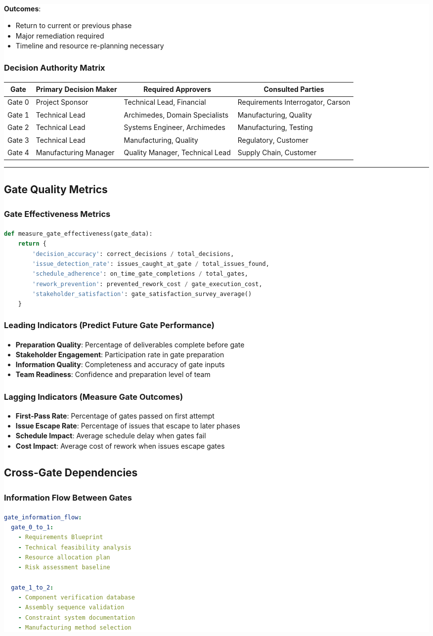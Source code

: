 **Outcomes**:
- Return to current or previous phase
- Major remediation required
- Timeline and resource re-planning necessary

### Decision Authority Matrix

| Gate | Primary Decision Maker | Required Approvers | Consulted Parties |
|------|----------------------|-------------------|-------------------|
| Gate 0 | Project Sponsor | Technical Lead, Financial | Requirements Interrogator, Carson |
| Gate 1 | Technical Lead | Archimedes, Domain Specialists | Manufacturing, Quality |
| Gate 2 | Technical Lead | Systems Engineer, Archimedes | Manufacturing, Testing |
| Gate 3 | Technical Lead | Manufacturing, Quality | Regulatory, Customer |
| Gate 4 | Manufacturing Manager | Quality Manager, Technical Lead | Supply Chain, Customer |

---

## Gate Quality Metrics

### Gate Effectiveness Metrics
```python
def measure_gate_effectiveness(gate_data):
    return {
        'decision_accuracy': correct_decisions / total_decisions,
        'issue_detection_rate': issues_caught_at_gate / total_issues_found,
        'schedule_adherence': on_time_gate_completions / total_gates,
        'rework_prevention': prevented_rework_cost / gate_execution_cost,
        'stakeholder_satisfaction': gate_satisfaction_survey_average()
    }
```

### Leading Indicators (Predict Future Gate Performance)
- **Preparation Quality**: Percentage of deliverables complete before gate
- **Stakeholder Engagement**: Participation rate in gate preparation
- **Information Quality**: Completeness and accuracy of gate inputs
- **Team Readiness**: Confidence and preparation level of team

### Lagging Indicators (Measure Gate Outcomes)
- **First-Pass Rate**: Percentage of gates passed on first attempt
- **Issue Escape Rate**: Percentage of issues that escape to later phases
- **Schedule Impact**: Average schedule delay when gates fail
- **Cost Impact**: Average cost of rework when issues escape gates

## Cross-Gate Dependencies

### Information Flow Between Gates
```yaml
gate_information_flow:
  gate_0_to_1:
    - Requirements Blueprint
    - Technical feasibility analysis
    - Resource allocation plan
    - Risk assessment baseline
  
  gate_1_to_2:
    - Component verification database
    - Assembly sequence validation
    - Constraint system documentation
    - Manufacturing method selection
```